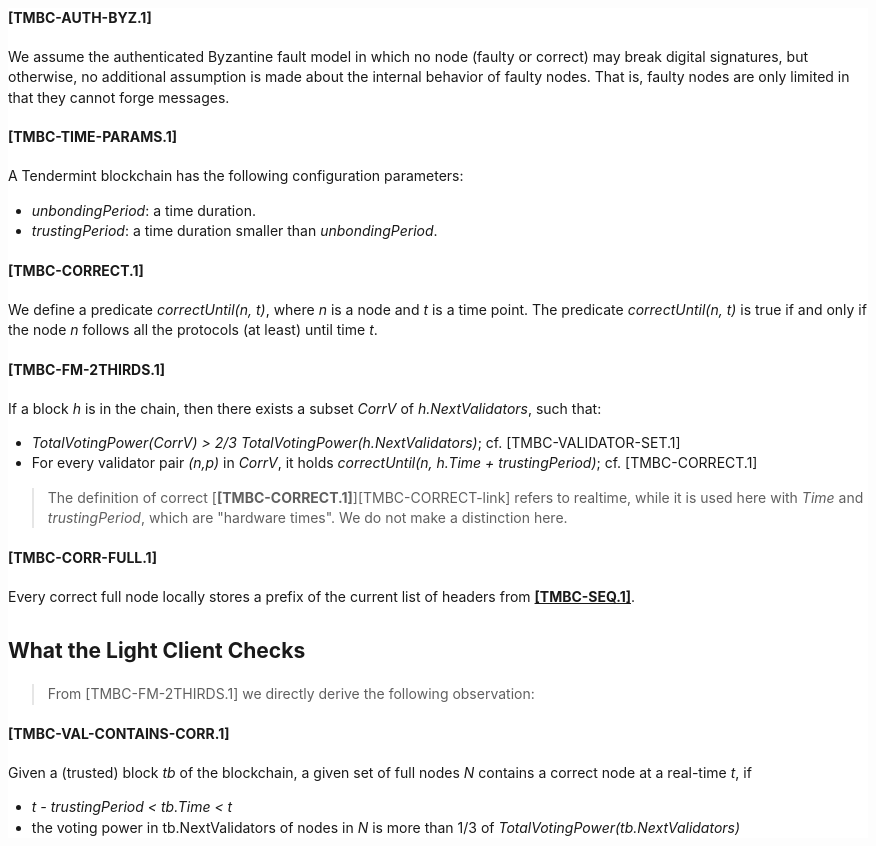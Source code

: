 #### **[TMBC-AUTH-BYZ.1]**

We assume the authenticated Byzantine fault model in which no node (faulty or
correct) may break digital signatures, but otherwise, no additional
assumption is made about the internal behavior of faulty
nodes. That is, faulty nodes are only limited in that they cannot forge
messages.

#### **[TMBC-TIME-PARAMS.1]**

A Tendermint blockchain has the following configuration parameters:

- *unbondingPeriod*: a time duration.
- *trustingPeriod*: a time duration smaller than *unbondingPeriod*.

#### **[TMBC-CORRECT.1]**

We define a predicate *correctUntil(n, t)*, where *n* is a node and *t* is a
time point.
The predicate *correctUntil(n, t)* is true if and only if the node *n*
follows all the protocols (at least) until time *t*.

#### **[TMBC-FM-2THIRDS.1]**

If a block *h* is in the chain,
then there exists a subset *CorrV*
of *h.NextValidators*, such that:

- *TotalVotingPower(CorrV) > 2/3
    TotalVotingPower(h.NextValidators)*; cf. [TMBC-VALIDATOR-SET.1]
- For every validator pair *(n,p)* in *CorrV*, it holds *correctUntil(n,
    h.Time + trustingPeriod)*; cf. [TMBC-CORRECT.1]

> The definition of correct
> [**[TMBC-CORRECT.1]**][TMBC-CORRECT-link] refers to realtime, while it
> is used here with *Time* and *trustingPeriod*, which are "hardware
> times".  We do not make a distinction here.

#### **[TMBC-CORR-FULL.1]**

Every correct full node locally stores a prefix of the
current list of headers from [**[TMBC-SEQ.1]**][TMBC-SEQ-link].

## What the Light Client Checks

> From [TMBC-FM-2THIRDS.1] we directly derive the following observation:

#### **[TMBC-VAL-CONTAINS-CORR.1]**

Given a (trusted) block *tb* of the blockchain, a given set of full nodes
*N* contains a correct node at a real-time *t*, if

- *t - trustingPeriod < tb.Time < t*
- the voting power in tb.NextValidators of nodes in *N* is more
     than 1/3 of *TotalVotingPower(tb.NextValidators)*


[block]: https://example.com/block
[RPC]: https://docs.tendermint.com/v0.34/rpc/
[block]: https://github.com/tendermint/spec/blob/d46cd7f573a2c6a2399fcab2cde981330aa63f37/spec/core/data_structures.md
[TMBC-HEADER-link]: #tmbc-header1
[TMBC-SEQ-link]: #tmbc-seq1
[TMBC-CorrFull-link]: #tmbc-corr-full1
[TMBC-Auth-Byz-link]: #tmbc-auth-byz1
[TMBC-TIME_PARAMS-link]: #tmbc-time-params1
[TMBC-FM-2THIRDS-link]: #tmbc-fm-2thirds1
[TMBC-VAL-CONTAINS-CORR-link]: #tmbc-val-contains-corr1
[TMBC-VAL-COMMIT-link]: #tmbc-val-commit1
[TMBC-SOUND-DISTR-POSS-COMMIT-link]: #tmbc-sound-distr-poss-commit1
[lightclient]: https://github.com/interchainio/tendermint-rs/blob/e2cb9aca0b95430fca2eac154edddc9588038982/docs/architecture/adr-002-lite-client.md
[attack-detector]: https://github.com/tendermint/spec/blob/master/rust-spec/lightclient/detection/detection_001_reviewed.md
[fullnode]: https://github.com/tendermint/tendermint/blob/v0.34.x/spec/blockchain/fullnode.md
[blockchain-validator-set]: https://github.com/tendermint/tendermint/blob/v0.34.x/spec/blockchain/blockchain.md#data-structures
[fullnode-data-structures]: https://github.com/tendermint/tendermint/blob/v0.34.x/spec/blockchain/fullnode.md#data-structures
[FN-ManifestFaulty-link]: https://github.com/tendermint/tendermint/blob/v0.34.x/spec/blockchain/fullnode.md#fn-manifestfaulty
[arXiv]: https://arxiv.org/abs/1807.04938
[RPC]: https://docs.tendermint.com/v0.34/rpc/
[block]: https://github.com/tendermint/spec/blob/d46cd7f573a2c6a2399fcab2cde981330aa63f37/spec/core/data_structures.md
[TMBC-HEADER-link]: #tmbc-header1
[TMBC-SEQ-link]: #tmbc-seq1
[TMBC-CorrFull-link]: #tmbc-corr-full1
[TMBC-Auth-Byz-link]: #tmbc-auth-byz1
[TMBC-TIME_PARAMS-link]: #tmbc-time-params1
[TMBC-FM-2THIRDS-link]: #tmbc-fm-2thirds1
[TMBC-VAL-CONTAINS-CORR-link]: #tmbc-val-contains-corr1
[TMBC-VAL-COMMIT-link]: #tmbc-val-commit1
[TMBC-SOUND-DISTR-POSS-COMMIT-link]: #tmbc-sound-distr-poss-commit1
[lightclient]: https://github.com/interchainio/tendermint-rs/blob/e2cb9aca0b95430fca2eac154edddc9588038982/docs/architecture/adr-002-lite-client.md
[attack-detector]: https://github.com/tendermint/spec/blob/master/rust-spec/lightclient/detection/detection_001_reviewed.md
[fullnode]: https://github.com/tendermint/tendermint/blob/v0.34.x/spec/blockchain/fullnode.md
[blockchain-validator-set]: https://github.com/tendermint/tendermint/blob/v0.34.x/spec/blockchain/blockchain.md#data-structures
[fullnode-data-structures]: https://github.com/tendermint/tendermint/blob/v0.34.x/spec/blockchain/fullnode.md#data-structures
[FN-ManifestFaulty-link]: https://github.com/tendermint/tendermint/blob/v0.34.x/spec/blockchain/fullnode.md#fn-manifestfaulty
[arXiv]: https://arxiv.org/abs/1807.04938